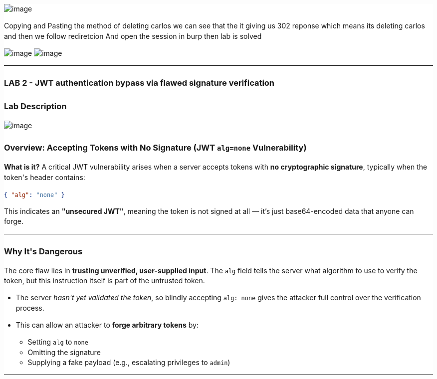 
<img width="1914" height="774" alt="image" src="https://github.com/user-attachments/assets/ef0663a7-a6c1-4b34-8d42-9be6be6abbfa" />


Copying and Pasting the method of deleting carlos we can see that the it giving us 302 reponse which means its deleting carlos  and then we follow rediretcion 
And open the session in burp then lab is solved



<img width="1228" height="651" alt="image" src="https://github.com/user-attachments/assets/7d3e270c-3abb-430f-bfce-eacf1a7b89f3" />

<img width="1898" height="632" alt="image" src="https://github.com/user-attachments/assets/fd03788d-0473-49e2-9cea-d28519bba360" />


---

### LAB 2 - JWT authentication bypass via flawed signature verification

### Lab Description

<img width="901" height="587" alt="image" src="https://github.com/user-attachments/assets/6cded08a-d20e-4845-9c6d-4deb995db539" />



###  Overview: Accepting Tokens with No Signature (JWT `alg=none` Vulnerability) 

**What is it?**
A critical JWT vulnerability arises when a server accepts tokens with **no cryptographic signature**, typically when the token's header contains:

```json
{ "alg": "none" }
```

This indicates an **"unsecured JWT"**, meaning the token is not signed at all — it’s just base64-encoded data that anyone can forge.

---

###  Why It's Dangerous 

The core flaw lies in **trusting unverified, user-supplied input**. The `alg` field tells the server what algorithm to use to verify the token, but this instruction itself is part of the untrusted token.

* The server *hasn't yet validated the token*, so blindly accepting `alg: none` gives the attacker full control over the verification process.
* This can allow an attacker to **forge arbitrary tokens** by:

  * Setting `alg` to `none`
  * Omitting the signature
  * Supplying a fake payload (e.g., escalating privileges to `admin`)

---
